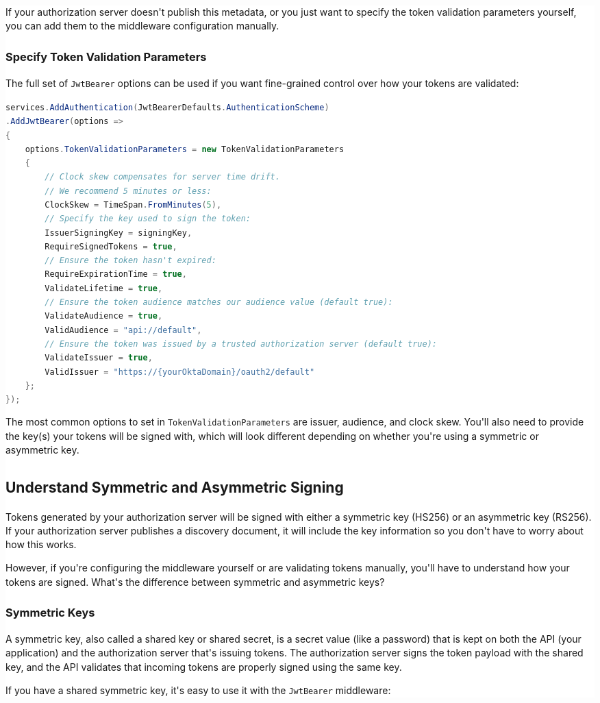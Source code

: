 If your authorization server doesn't publish this metadata, or you just want to specify the token validation parameters yourself, you can add them to the middleware configuration manually.
### Specify Token Validation Parameters
The full set of `JwtBearer` options can be used if you want fine-grained control over how your tokens are validated:

```csharp
services.AddAuthentication(JwtBearerDefaults.AuthenticationScheme)
.AddJwtBearer(options =>
{
    options.TokenValidationParameters = new TokenValidationParameters
    {
        // Clock skew compensates for server time drift.
        // We recommend 5 minutes or less:
        ClockSkew = TimeSpan.FromMinutes(5),
        // Specify the key used to sign the token:
        IssuerSigningKey = signingKey,
        RequireSignedTokens = true,
        // Ensure the token hasn't expired:
        RequireExpirationTime = true,
        ValidateLifetime = true,
        // Ensure the token audience matches our audience value (default true):
        ValidateAudience = true,
        ValidAudience = "api://default",
        // Ensure the token was issued by a trusted authorization server (default true):
        ValidateIssuer = true,
        ValidIssuer = "https://{yourOktaDomain}/oauth2/default"
    };
});
```

The most common options to set in `TokenValidationParameters` are issuer, audience, and clock skew. You'll also need to provide the key(s) your tokens will be signed with, which will look different depending on whether you're using a symmetric or asymmetric key.

## Understand Symmetric and Asymmetric Signing
Tokens generated by your authorization server will be signed with either a symmetric key (HS256) or an asymmetric key (RS256). If your authorization server publishes a discovery document, it will include the key information so you don't have to worry about how this works.

However, if you're configuring the middleware yourself or are validating tokens manually, you'll have to understand how your tokens are signed. What's the difference between symmetric and asymmetric keys?

### Symmetric Keys
A symmetric key, also called a shared key or shared secret, is a secret value (like a password) that is kept on both the API (your application) and the authorization server that's issuing tokens. The authorization server signs the token payload with the shared key, and the API validates that incoming tokens are properly signed using the same key.

If you have a shared symmetric key, it's easy to use it with the `JwtBearer` middleware:
